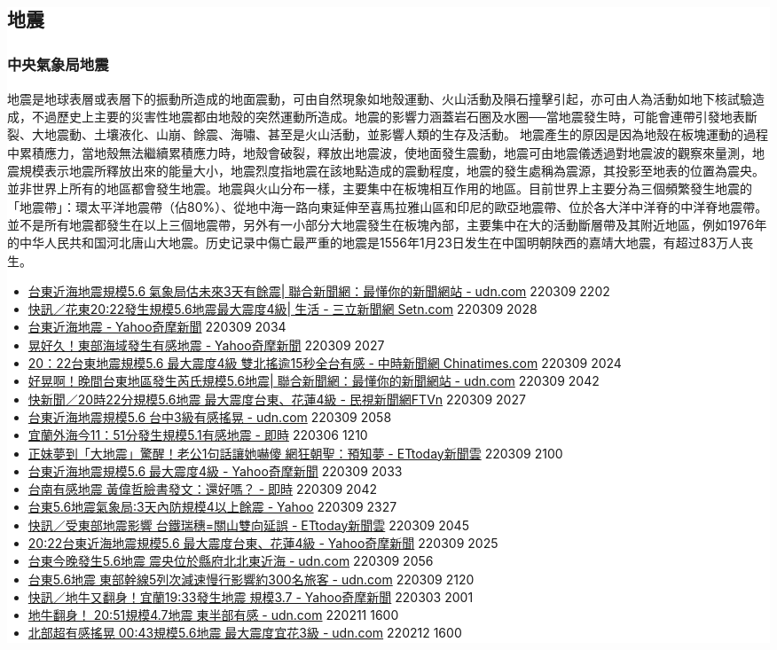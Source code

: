 ## 地震

### 中央氣象局地震

地震是地球表層或表層下的振動所造成的地面震動，可由自然現象如地殼運動、火山活動及隕石撞擊引起，亦可由人為活動如地下核試驗造成，不過歷史上主要的災害性地震都由地殼的突然運動所造成。地震的影響力涵蓋岩石圈及水圈──當地震發生時，可能會連帶引發地表斷裂、大地震動、土壤液化、山崩、餘震、海嘯、甚至是火山活動，並影響人類的生存及活動。
地震產生的原因是因為地殼在板塊運動的過程中累積應力，當地殼無法繼續累積應力時，地殼會破裂，釋放出地震波，使地面發生震動，地震可由地震儀透過對地震波的觀察來量測，地震規模表示地震所釋放出來的能量大小，地震烈度指地震在該地點造成的震動程度，地震的發生處稱為震源，其投影至地表的位置為震央。
並非世界上所有的地區都會發生地震。地震與火山分布一樣，主要集中在板塊相互作用的地區。目前世界上主要分為三個頻繁發生地震的「地震帶」：環太平洋地震帶（佔80%）、從地中海一路向東延伸至喜馬拉雅山區和印尼的歐亞地震帶、位於各大洋中洋脊的中洋脊地震帶。並不是所有地震都發生在以上三個地震帶，另外有一小部分大地震發生在板塊內部，主要集中在大的活動斷層帶及其附近地區，例如1976年的中华人民共和国河北唐山大地震。历史记录中傷亡最严重的地震是1556年1月23日发生在中国明朝陕西的嘉靖大地震，有超过83万人丧生。
- [台東近海地震規模5.6 氣象局估未來3天有餘震| 聯合新聞網：最懂你的新聞網站 - udn.com](https://udn.com/news/story/7266/6153084 "台東近海地震規模5.6 氣象局估未來3天有餘震| 聯合新聞網：最懂你的新聞網站 - udn.com") 220309 2202
- [快訊／花東20:22發生規模5.6地震最大震度4級| 生活 - 三立新聞網 Setn.com](https://www.setn.com/News.aspx?NewsID=1082480 "快訊／花東20:22發生規模5.6地震最大震度4級| 生活 - 三立新聞網 Setn.com") 220309 2028
- [台東近海地震 - Yahoo奇摩新聞](https://tw.news.yahoo.com/%E5%8F%B0%E6%9D%B1%E8%BF%91%E6%B5%B7%E5%9C%B0%E9%9C%87-123447937.html "台東近海地震 - Yahoo奇摩新聞") 220309 2034
- [晃好久！東部海域發生有感地震 - Yahoo奇摩新聞](https://tw.news.yahoo.com/%E6%99%83%E5%A5%BD%E4%B9%85-%E6%9D%B1%E9%83%A8%E6%B5%B7%E5%9F%9F%E7%99%BC%E7%94%9F%E6%9C%89%E6%84%9F%E5%9C%B0%E9%9C%87-122723274.html "晃好久！東部海域發生有感地震 - Yahoo奇摩新聞") 220309 2027
- [20：22台東地震規模5.6 最大震度4級 雙北搖逾15秒全台有感 - 中時新聞網 Chinatimes.com](https://www.chinatimes.com/realtimenews/20220309005109-260405 "20：22台東地震規模5.6 最大震度4級 雙北搖逾15秒全台有感 - 中時新聞網 Chinatimes.com") 220309 2024
- [好晃啊！晚間台東地區發生芮氏規模5.6地震| 聯合新聞網：最懂你的新聞網站 - udn.com](https://udn.com/news/story/7266/6152935 "好晃啊！晚間台東地區發生芮氏規模5.6地震| 聯合新聞網：最懂你的新聞網站 - udn.com") 220309 2042
- [快新聞／20時22分規模5.6地震 最大震度台東、花蓮4級 - 民視新聞網FTVn](https://www.ftvnews.com.tw/news/detail/2022309W0296 "快新聞／20時22分規模5.6地震 最大震度台東、花蓮4級 - 民視新聞網FTVn") 220309 2027
- [台東近海地震規模5.6 台中3級有感搖晃 - udn.com](https://udn.com/news/story/7266/6152957?from=udn-catelistnews_ch2 "台東近海地震規模5.6 台中3級有感搖晃 - udn.com") 220309 2058
- [宜蘭外海今11：51分發生規模5.1有感地震 - 即時](https://news.ltn.com.tw/news/life/breakingnews/3850260 "宜蘭外海今11：51分發生規模5.1有感地震 - 即時") 220306 1210
- [正妹夢到「大地震」驚醒！老公1句話讓她嚇傻 網狂朝聖：預知夢 - ETtoday新聞雲](https://www.ettoday.net/news/20220309/2204839.htm?from=rss "正妹夢到「大地震」驚醒！老公1句話讓她嚇傻 網狂朝聖：預知夢 - ETtoday新聞雲") 220309 2100
- [台東近海地震規模5.6 最大震度4級 - Yahoo奇摩新聞](https://tw.news.yahoo.com/%E5%8F%B0%E6%9D%B1%E8%BF%91%E6%B5%B7%E5%9C%B0%E9%9C%87%E8%A6%8F%E6%A8%A15-6-%E6%9C%80%E5%A4%A7%E9%9C%87%E5%BA%A64%E7%B4%9A-123359093.html "台東近海地震規模5.6 最大震度4級 - Yahoo奇摩新聞") 220309 2033
- [台南有感地震 黃偉哲臉書發文：還好嗎？ - 即時](https://news.ltn.com.tw/news/life/breakingnews/3854420 "台南有感地震 黃偉哲臉書發文：還好嗎？ - 即時") 220309 2042
- [台東5.6地震氣象局:3天內防規模4以上餘震 - Yahoo](https://tw.tv.yahoo.com/%E5%8F%B0%E6%9D%B15-6%E5%9C%B0%E9%9C%87-%E6%B0%A3%E8%B1%A1%E5%B1%80-3%E5%A4%A9%E5%85%A7%E9%98%B2%E8%A6%8F%E6%A8%A14%E4%BB%A5%E4%B8%8A%E9%A4%98%E9%9C%87-145000193.html?chat=1 "台東5.6地震氣象局:3天內防規模4以上餘震 - Yahoo") 220309 2327
- [快訊／受東部地震影響 台鐵瑞穗=關山雙向延誤 - ETtoday新聞雲](https://www.ettoday.net/news/20220309/2204837.htm?from=rss "快訊／受東部地震影響 台鐵瑞穗=關山雙向延誤 - ETtoday新聞雲") 220309 2045
- [20:22台東近海地震規模5.6 最大震度台東、花蓮4級 - Yahoo奇摩新聞](https://tw.news.yahoo.com/20-22%E6%9D%B1%E9%83%A8%E6%B5%B7%E5%9F%9F%E6%9C%89%E6%84%9F%E5%9C%B0%E9%9C%87-%E9%A0%90%E5%88%A4%E5%8F%B0%E6%9D%B1-%E8%8A%B1%E8%93%AE%E9%9C%87%E5%BA%A64%E7%B4%9A%E4%BB%A5%E4%B8%8A-122552860.html "20:22台東近海地震規模5.6 最大震度台東、花蓮4級 - Yahoo奇摩新聞") 220309 2025
- [台東今晚發生5.6地震 震央位於縣府北北東近海 - udn.com](https://udn.com/news/story/7266/6152955?from=udn-ch1_breaknews-1-cate9-news "台東今晚發生5.6地震 震央位於縣府北北東近海 - udn.com") 220309 2056
- [台東5.6地震 東部幹線5列次減速慢行影響約300名旅客 - udn.com](https://udn.com/news/story/7266/6152994?from=udn-ch1_breaknews-1-cate9-news "台東5.6地震 東部幹線5列次減速慢行影響約300名旅客 - udn.com") 220309 2120
- [快訊／地牛又翻身！宜蘭19:33發生地震 規模3.7 - Yahoo奇摩新聞](https://tw.news.yahoo.com/%E5%BF%AB%E8%A8%8A-%E5%9C%B0%E7%89%9B%E5%8F%88%E7%BF%BB%E8%BA%AB-%E5%AE%9C%E8%98%AD19-33%E7%99%BC%E7%94%9F%E5%9C%B0%E9%9C%87-%E8%A6%8F%E6%A8%A13-120111313.html "快訊／地牛又翻身！宜蘭19:33發生地震 規模3.7 - Yahoo奇摩新聞") 220303 2001
- [地牛翻身！ 20:51規模4.7地震 東半部有感 - udn.com](https://udn.com/news/story/7266/6092330 "地牛翻身！ 20:51規模4.7地震 東半部有感 - udn.com") 220211 1600
- [北部超有感搖晃 00:43規模5.6地震 最大震度宜花3級 - udn.com](https://udn.com/news/story/7266/6092757 "北部超有感搖晃 00:43規模5.6地震 最大震度宜花3級 - udn.com") 220212 1600
